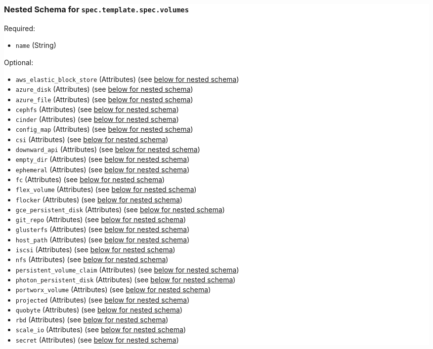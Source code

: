 


<a id="nestedatt--spec--template--spec--volumes"></a>
### Nested Schema for `spec.template.spec.volumes`

Required:

- `name` (String)

Optional:

- `aws_elastic_block_store` (Attributes) (see [below for nested schema](#nestedatt--spec--template--spec--volumes--aws_elastic_block_store))
- `azure_disk` (Attributes) (see [below for nested schema](#nestedatt--spec--template--spec--volumes--azure_disk))
- `azure_file` (Attributes) (see [below for nested schema](#nestedatt--spec--template--spec--volumes--azure_file))
- `cephfs` (Attributes) (see [below for nested schema](#nestedatt--spec--template--spec--volumes--cephfs))
- `cinder` (Attributes) (see [below for nested schema](#nestedatt--spec--template--spec--volumes--cinder))
- `config_map` (Attributes) (see [below for nested schema](#nestedatt--spec--template--spec--volumes--config_map))
- `csi` (Attributes) (see [below for nested schema](#nestedatt--spec--template--spec--volumes--csi))
- `downward_api` (Attributes) (see [below for nested schema](#nestedatt--spec--template--spec--volumes--downward_api))
- `empty_dir` (Attributes) (see [below for nested schema](#nestedatt--spec--template--spec--volumes--empty_dir))
- `ephemeral` (Attributes) (see [below for nested schema](#nestedatt--spec--template--spec--volumes--ephemeral))
- `fc` (Attributes) (see [below for nested schema](#nestedatt--spec--template--spec--volumes--fc))
- `flex_volume` (Attributes) (see [below for nested schema](#nestedatt--spec--template--spec--volumes--flex_volume))
- `flocker` (Attributes) (see [below for nested schema](#nestedatt--spec--template--spec--volumes--flocker))
- `gce_persistent_disk` (Attributes) (see [below for nested schema](#nestedatt--spec--template--spec--volumes--gce_persistent_disk))
- `git_repo` (Attributes) (see [below for nested schema](#nestedatt--spec--template--spec--volumes--git_repo))
- `glusterfs` (Attributes) (see [below for nested schema](#nestedatt--spec--template--spec--volumes--glusterfs))
- `host_path` (Attributes) (see [below for nested schema](#nestedatt--spec--template--spec--volumes--host_path))
- `iscsi` (Attributes) (see [below for nested schema](#nestedatt--spec--template--spec--volumes--iscsi))
- `nfs` (Attributes) (see [below for nested schema](#nestedatt--spec--template--spec--volumes--nfs))
- `persistent_volume_claim` (Attributes) (see [below for nested schema](#nestedatt--spec--template--spec--volumes--persistent_volume_claim))
- `photon_persistent_disk` (Attributes) (see [below for nested schema](#nestedatt--spec--template--spec--volumes--photon_persistent_disk))
- `portworx_volume` (Attributes) (see [below for nested schema](#nestedatt--spec--template--spec--volumes--portworx_volume))
- `projected` (Attributes) (see [below for nested schema](#nestedatt--spec--template--spec--volumes--projected))
- `quobyte` (Attributes) (see [below for nested schema](#nestedatt--spec--template--spec--volumes--quobyte))
- `rbd` (Attributes) (see [below for nested schema](#nestedatt--spec--template--spec--volumes--rbd))
- `scale_io` (Attributes) (see [below for nested schema](#nestedatt--spec--template--spec--volumes--scale_io))
- `secret` (Attributes) (see [below for nested schema](#nestedatt--spec--template--spec--volumes--secret))